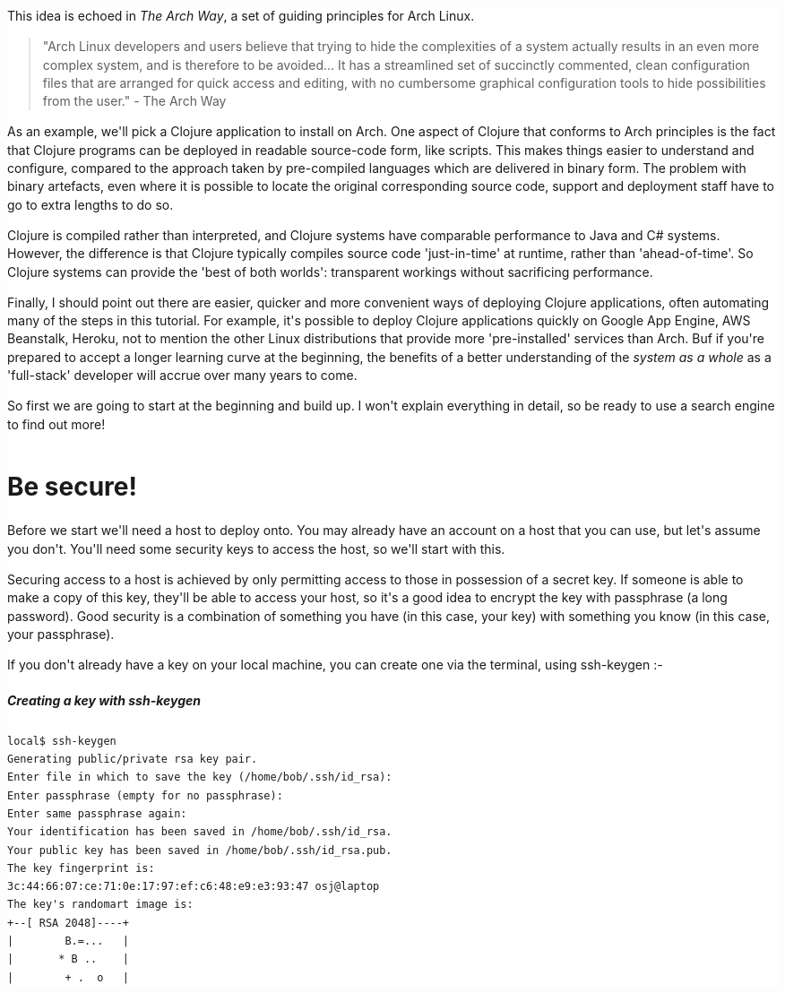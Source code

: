This idea is echoed in _The Arch Way_, a set of guiding principles for Arch Linux.

> "Arch Linux developers and users believe that trying to hide the
  complexities of a system actually results in an even more complex
  system, and is therefore to be avoided... It has a streamlined set of
  succinctly commented, clean configuration files that are arranged for
  quick access and editing, with no cumbersome graphical configuration
  tools to hide possibilities from the user." - The Arch Way

As an example, we'll pick a Clojure application to install on Arch. One aspect of Clojure that conforms to Arch principles is the fact that Clojure programs can be deployed in readable source-code form, like scripts. This makes things easier to understand and configure, compared to the approach taken by pre-compiled languages which are delivered in binary form. The problem with binary artefacts, even where it is possible to locate the original corresponding source code, support and deployment staff have to go to extra lengths to do so.

Clojure is compiled rather than interpreted, and Clojure systems have
comparable performance to Java and C# systems. However, the difference
is that Clojure typically compiles source code 'just-in-time' at
runtime, rather than 'ahead-of-time'. So Clojure systems can provide the
'best of both worlds': transparent workings without sacrificing
performance.

Finally, I should point out there are easier, quicker and more
convenient ways of deploying Clojure applications, often automating many
of the steps in this tutorial. For example, it's possible to deploy
Clojure applications quickly on Google App Engine, AWS Beanstalk,
Heroku, not to mention the other Linux distributions that provide more
'pre-installed' services than Arch. Buf if you're prepared to accept a
longer learning curve at the beginning, the benefits of a better
understanding of the _system as a whole_ as a 'full-stack' developer
will accrue over many years to come.

So first we are going to start at the beginning and build up. I won't explain everything in detail, so be ready to use a search engine to find out more!

# Be secure!

Before we start we'll need a host to deploy onto. You may already have an account on a host that you can use, but let's assume you don't. You'll need some security keys to access the host, so we'll start with this.

Securing access to a host is achieved by only permitting access to those in possession of a secret key. If someone is able to make a copy of this key, they'll be able to access your host, so it's a good idea to encrypt the key with passphrase (a long password). Good security is a combination of something you have (in this case, your key) with something you know (in this case, your passphrase).

If you don't already have a key on your local machine, you can create one via the terminal, using ssh-keygen :-

##### Creating a key with ssh-keygen
```
local$ ssh-keygen
Generating public/private rsa key pair.
Enter file in which to save the key (/home/bob/.ssh/id_rsa):
Enter passphrase (empty for no passphrase):
Enter same passphrase again:
Your identification has been saved in /home/bob/.ssh/id_rsa.
Your public key has been saved in /home/bob/.ssh/id_rsa.pub.
The key fingerprint is:
3c:44:66:07:ce:71:0e:17:97:ef:c6:48:e9:e3:93:47 osj@laptop
The key's randomart image is:
+--[ RSA 2048]----+
|        B.=...   |
|       * B ..    |
|        + .  o   |
```